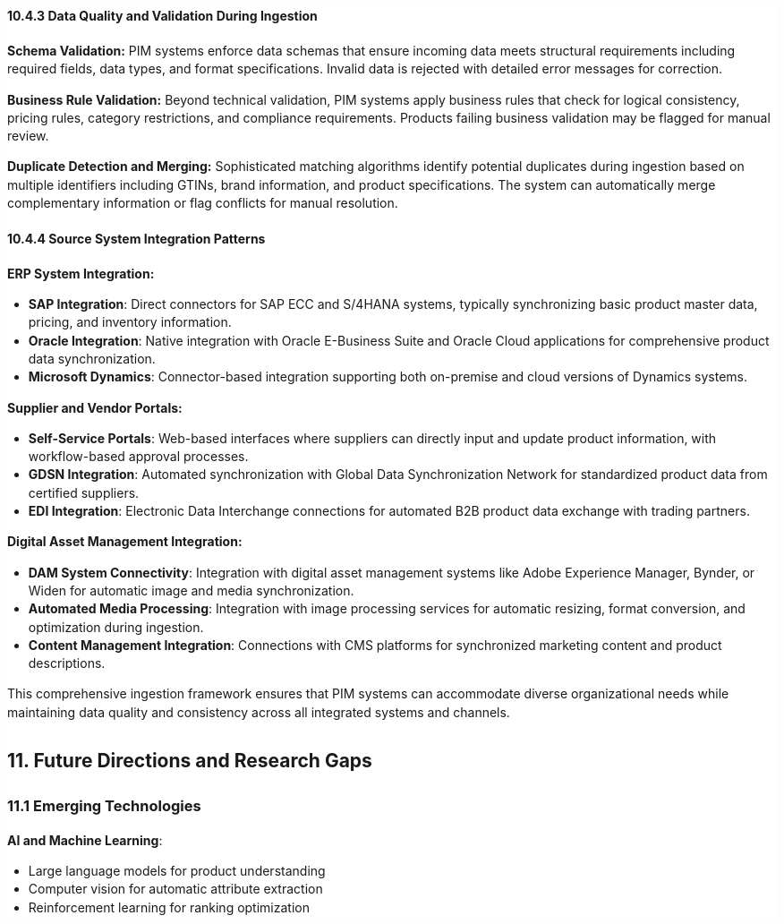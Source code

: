 #### 10.4.3 Data Quality and Validation During Ingestion

**Schema Validation:**
PIM systems enforce data schemas that ensure incoming data meets structural requirements including required fields, data types, and format specifications. Invalid data is rejected with detailed error messages for correction.

**Business Rule Validation:**
Beyond technical validation, PIM systems apply business rules that check for logical consistency, pricing rules, category restrictions, and compliance requirements. Products failing business validation may be flagged for manual review.

**Duplicate Detection and Merging:**
Sophisticated matching algorithms identify potential duplicates during ingestion based on multiple identifiers including GTINs, brand information, and product specifications. The system can automatically merge complementary information or flag conflicts for manual resolution.

#### 10.4.4 Source System Integration Patterns

**ERP System Integration:**
- **SAP Integration**: Direct connectors for SAP ECC and S/4HANA systems, typically synchronizing basic product master data, pricing, and inventory information.
- **Oracle Integration**: Native integration with Oracle E-Business Suite and Oracle Cloud applications for comprehensive product data synchronization.
- **Microsoft Dynamics**: Connector-based integration supporting both on-premise and cloud versions of Dynamics systems.

**Supplier and Vendor Portals:**
- **Self-Service Portals**: Web-based interfaces where suppliers can directly input and update product information, with workflow-based approval processes.
- **GDSN Integration**: Automated synchronization with Global Data Synchronization Network for standardized product data from certified suppliers.
- **EDI Integration**: Electronic Data Interchange connections for automated B2B product data exchange with trading partners.

**Digital Asset Management Integration:**
- **DAM System Connectivity**: Integration with digital asset management systems like Adobe Experience Manager, Bynder, or Widen for automatic image and media synchronization.
- **Automated Media Processing**: Integration with image processing services for automatic resizing, format conversion, and optimization during ingestion.
- **Content Management Integration**: Connections with CMS platforms for synchronized marketing content and product descriptions.

This comprehensive ingestion framework ensures that PIM systems can accommodate diverse organizational needs while maintaining data quality and consistency across all integrated systems and channels.

## 11. Future Directions and Research Gaps

### 11.1 Emerging Technologies
**AI and Machine Learning**:
- Large language models for product understanding
- Computer vision for automatic attribute extraction
- Reinforcement learning for ranking optimization
